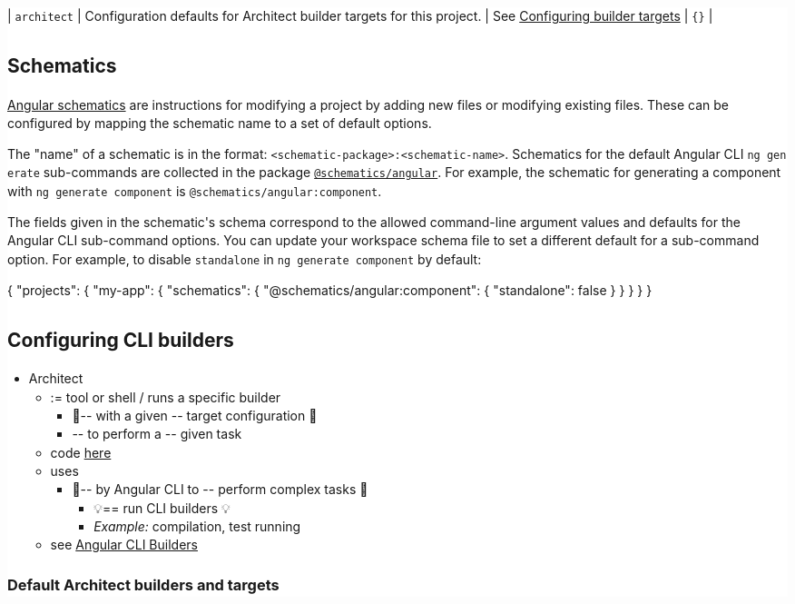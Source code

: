 | `architect`   | Configuration defaults for Architect builder targets for this project.                                                                                                               | See [Configuring builder targets](#configuring-builder-targets) | `{}`            |

## Schematics

[Angular schematics](tools/cli/schematics) are instructions for modifying a project by adding new files or modifying existing files.
These can be configured by mapping the schematic name to a set of default options.

The "name" of a schematic is in the format: `<schematic-package>:<schematic-name>`.
Schematics for the default Angular CLI `ng generate` sub-commands are collected in the package [`@schematics/angular`](https://github.com/angular/angular-cli/blob/main/packages/schematics/angular/application/schema.json).
For example, the schematic for generating a component with `ng generate component` is `@schematics/angular:component`.

The fields given in the schematic's schema correspond to the allowed command-line argument values and defaults for the Angular CLI sub-command options.
You can update your workspace schema file to set a different default for a sub-command option. For example, to disable `standalone` in `ng generate component` by default:

<docs-code language="json">

{
  "projects": {
    "my-app": {
      "schematics": {
        "@schematics/angular:component": {
          "standalone": false
        }
      }
    }
  }
}

</docs-code>

## Configuring CLI builders

* Architect
  * := tool or shell / runs a specific builder
    * 👀-- with a given -- target configuration 👀
    * -- to perform a -- given task
  * code [here](https://github.com/angular/angular-cli/blob/main/packages/angular/cli/lib/config/workspace-schema.json#L225)
  * uses
    * 👀-- by Angular CLI to -- perform complex tasks 👀
      * 💡== run CLI builders 💡
      * _Example:_ compilation, test running
  * see [Angular CLI Builders](../../tools/cli/cli-builder)

### Default Architect builders and targets

